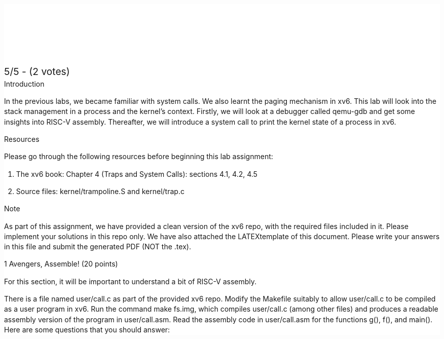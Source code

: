 <div class="kksr-stars-active" style="width: 138px;">
            <div class="kksr-star" style="padding-right: 4px">


<div class="kksr-icon" style="width: 24px; height: 24px;"></div>
        </div>
            <div class="kksr-star" style="padding-right: 4px">


<div class="kksr-icon" style="width: 24px; height: 24px;"></div>
        </div>
            <div class="kksr-star" style="padding-right: 4px">


<div class="kksr-icon" style="width: 24px; height: 24px;"></div>
        </div>
            <div class="kksr-star" style="padding-right: 4px">


<div class="kksr-icon" style="width: 24px; height: 24px;"></div>
        </div>
            <div class="kksr-star" style="padding-right: 4px">


<div class="kksr-icon" style="width: 24px; height: 24px;"></div>
        </div>
    </div>
</div>


<div class="kksr-legend" style="font-size: 19.2px;">
            5/5 - (2 votes)    </div>
    </div>
Introduction

In the previous labs, we became familiar with system calls. We also learnt the paging mechanism in xv6. This lab will look into the stack management in a process and the kernel’s context. Firstly, we will look at a debugger called qemu-gdb and get some insights into RISC-V assembly. Thereafter, we will introduce a system call to print the kernel state of a process in xv6.

Resources

Please go through the following resources before beginning this lab assignment:

1. The xv6 book: Chapter 4 (Traps and System Calls): sections 4.1, 4.2, 4.5

2. Source files: kernel/trampoline.S and kernel/trap.c

Note

As part of this assignment, we have provided a clean version of the xv6 repo, with the required files included in it. Please implement your solutions in this repo only. We have also attached the LATEXtemplate of this document. Please write your answers in this file and submit the generated PDF (NOT the .tex).

1 Avengers, Assemble! (20 points)

For this section, it will be important to understand a bit of RISC-V assembly.

There is a file named user/call.c as part of the provided xv6 repo. Modify the Makefile suitably to allow user/call.c to be compiled as a user program in xv6. Run the command make fs.img, which compiles user/call.c (among other files) and produces a readable assembly version of the program in user/call.asm. Read the assembly code in user/call.asm for the functions g(), f(), and main(). Here are some questions that you should answer:
